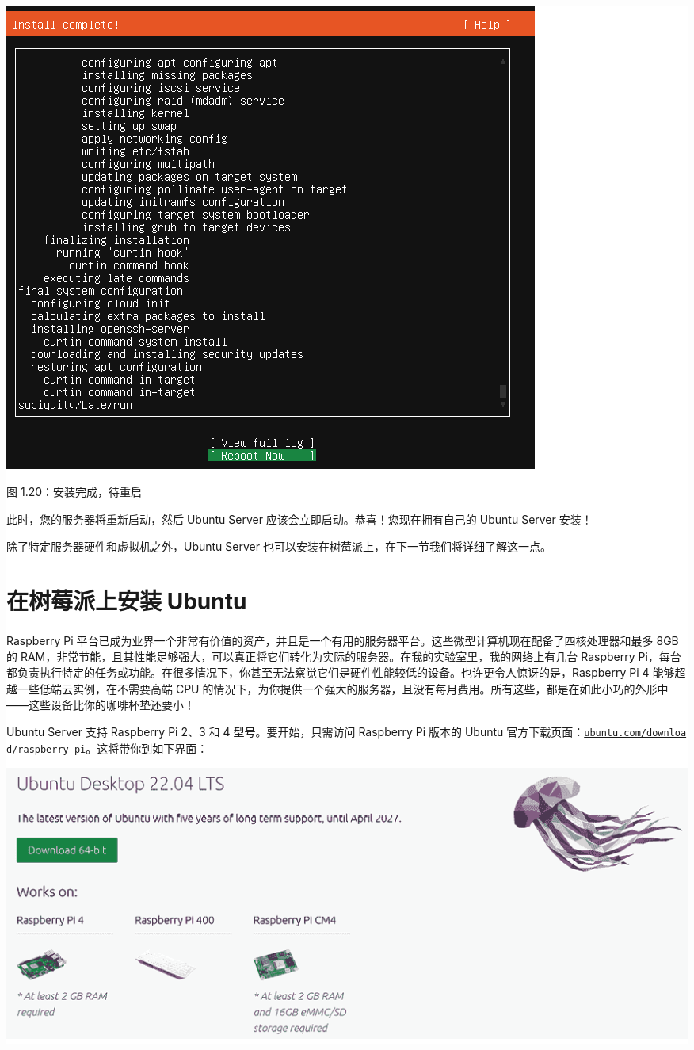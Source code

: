 ![](img/B18425_01_20.png)

图 1.20：安装完成，待重启

此时，您的服务器将重新启动，然后 Ubuntu Server 应该会立即启动。恭喜！您现在拥有自己的 Ubuntu Server 安装！

除了特定服务器硬件和虚拟机之外，Ubuntu Server 也可以安装在树莓派上，在下一节我们将详细了解这一点。

# 在树莓派上安装 Ubuntu

Raspberry Pi 平台已成为业界一个非常有价值的资产，并且是一个有用的服务器平台。这些微型计算机现在配备了四核处理器和最多 8GB 的 RAM，非常节能，且其性能足够强大，可以真正将它们转化为实际的服务器。在我的实验室里，我的网络上有几台 Raspberry Pi，每台都负责执行特定的任务或功能。在很多情况下，你甚至无法察觉它们是硬件性能较低的设备。也许更令人惊讶的是，Raspberry Pi 4 能够超越一些低端云实例，在不需要高端 CPU 的情况下，为你提供一个强大的服务器，且没有每月费用。所有这些，都是在如此小巧的外形中——这些设备比你的咖啡杯垫还要小！

Ubuntu Server 支持 Raspberry Pi 2、3 和 4 型号。要开始，只需访问 Raspberry Pi 版本的 Ubuntu 官方下载页面：[`ubuntu.com/download/raspberry-pi`](https://ubuntu.com/download/raspberry-pi)。这将带你到如下界面：

![](img/B18425_01_21.png)